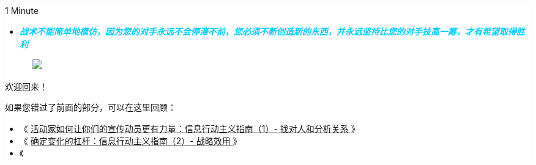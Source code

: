    </time>
  </span>
  <span class="word-count">
   1 Minute
  </span>
 </div>
 <div class="entry-content">
  <ul>
   <li class="graf graf--p">
    <span style="color: #00ccff;">
     <em>
      <strong>
       战术不能简单地模仿，因为您的对手永远不会停滞不前，您必须不断创造新的东西，并永远坚持比您的对手技高一筹，才有希望取得胜利
      </strong>
     </em>
    </span>
   </li>
  </ul>
  <figure class="graf graf--figure">
   <img class="graf-image aligncenter jetpack-lazy-image" data-height="1500" data-image-id="0*H_JUA6yz_exRJHIE" data-lazy-src="https://cdn-images-1.medium.com/max/1067/0*H_JUA6yz_exRJHIE?is-pending-load=1" data-width="1000" src="https://cdn-images-1.medium.com/max/1067/0*H_JUA6yz_exRJHIE" srcset="data:image/gif;base64,R0lGODlhAQABAIAAAAAAAP///yH5BAEAAAAALAAAAAABAAEAAAIBRAA7"/>
   <noscript>
    <img class="graf-image aligncenter" data-height="1500" data-image-id="0*H_JUA6yz_exRJHIE" data-width="1000" src="https://cdn-images-1.medium.com/max/1067/0*H_JUA6yz_exRJHIE"/>
   </noscript>
  </figure>
  <p class="graf graf--p">
   欢迎回来！
  </p>
  <p class="graf graf--p">
   如果您错过了前面的部分，可以在这里回顾：
  </p>
  <ul class="postList">
   <li class="graf graf--li">
    《
    <a class="markup--anchor markup--li-anchor" data-href="https://www.iyouport.org/%e6%b4%bb%e5%8a%a8%e5%ae%b6%e5%a6%82%e4%bd%95%e8%ae%a9%e4%bd%a0%e4%bb%ac%e7%9a%84%e5%ae%a3%e4%bc%a0%e5%8a%a8%e5%91%98%e6%9b%b4%e6%9c%89%e5%8a%9b%e9%87%8f%ef%bc%9a%e4%bf%a1%e6%81%af%e8%a1%8c%e5%8a%a8/" href="https://www.iyouport.org/%e6%b4%bb%e5%8a%a8%e5%ae%b6%e5%a6%82%e4%bd%95%e8%ae%a9%e4%bd%a0%e4%bb%ac%e7%9a%84%e5%ae%a3%e4%bc%a0%e5%8a%a8%e5%91%98%e6%9b%b4%e6%9c%89%e5%8a%9b%e9%87%8f%ef%bc%9a%e4%bf%a1%e6%81%af%e8%a1%8c%e5%8a%a8/" rel="noopener" target="_blank">
     活动家如何让你们的宣传动员更有力量：信息行动主义指南（1）- 找对人和分析关系
    </a>
    》
   </li>
   <li class="graf graf--li">
    《
    <a class="markup--anchor markup--li-anchor" data-href="https://www.iyouport.org/%e7%a1%ae%e5%ae%9a%e5%8f%98%e5%8c%96%e7%9a%84%e6%9d%a0%e6%9d%86%ef%bc%9a%e4%bf%a1%e6%81%af%e8%a1%8c%e5%8a%a8%e4%b8%bb%e4%b9%89%e6%8c%87%e5%8d%97%ef%bc%882%ef%bc%89-%e6%88%98%e7%95%a5%e6%95%88/" href="https://www.iyouport.org/%e7%a1%ae%e5%ae%9a%e5%8f%98%e5%8c%96%e7%9a%84%e6%9d%a0%e6%9d%86%ef%bc%9a%e4%bf%a1%e6%81%af%e8%a1%8c%e5%8a%a8%e4%b8%bb%e4%b9%89%e6%8c%87%e5%8d%97%ef%bc%882%ef%bc%89-%e6%88%98%e7%95%a5%e6%95%88/" rel="noopener" target="_blank">
     确定变化的杠杆：信息行动主义指南（2）- 战略效用
    </a>
    》
   </li>
   <li class="graf graf--li">
    《